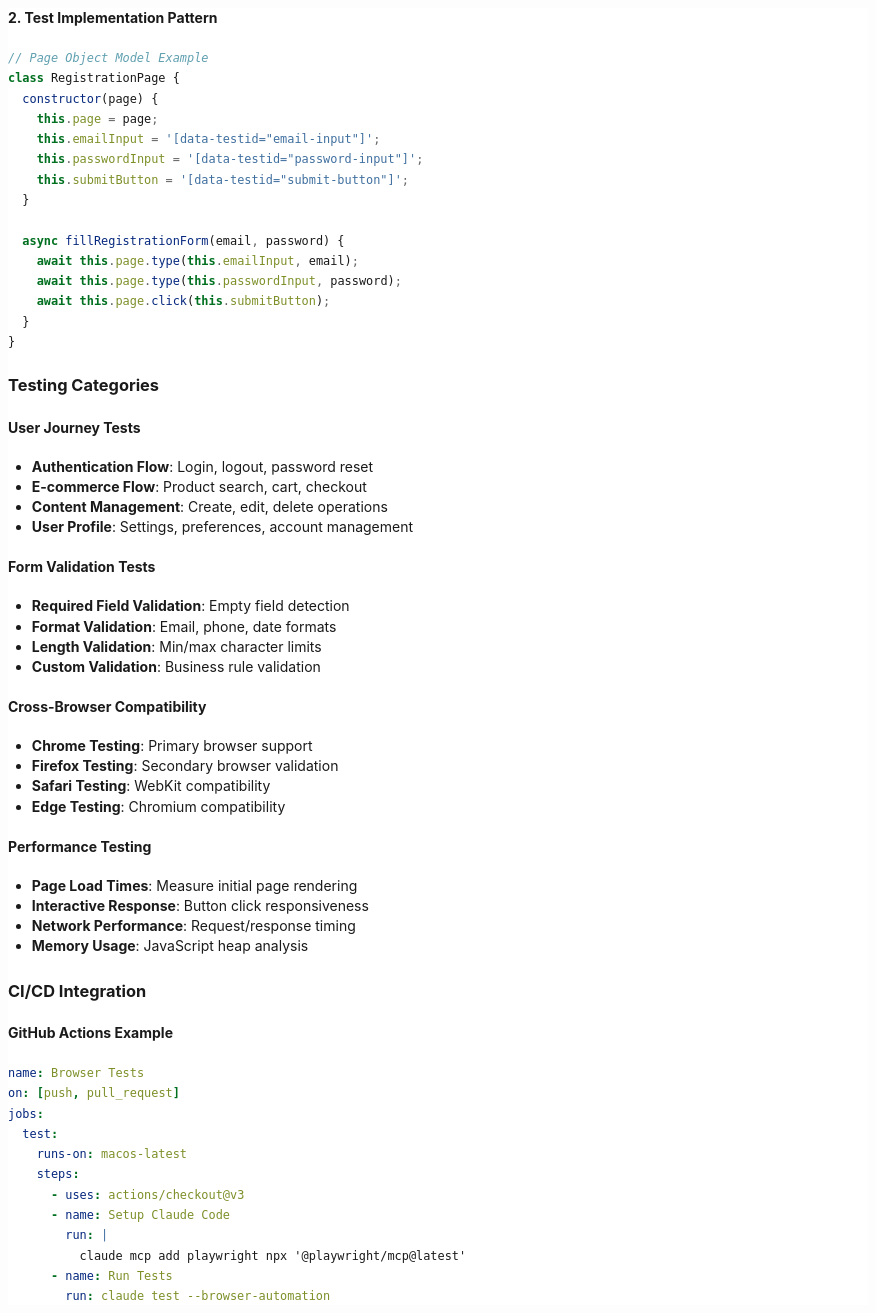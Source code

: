 #### 2. Test Implementation Pattern
```javascript
// Page Object Model Example
class RegistrationPage {
  constructor(page) {
    this.page = page;
    this.emailInput = '[data-testid="email-input"]';
    this.passwordInput = '[data-testid="password-input"]';
    this.submitButton = '[data-testid="submit-button"]';
  }
  
  async fillRegistrationForm(email, password) {
    await this.page.type(this.emailInput, email);
    await this.page.type(this.passwordInput, password);
    await this.page.click(this.submitButton);
  }
}
```

### Testing Categories

#### User Journey Tests
- **Authentication Flow**: Login, logout, password reset
- **E-commerce Flow**: Product search, cart, checkout
- **Content Management**: Create, edit, delete operations
- **User Profile**: Settings, preferences, account management

#### Form Validation Tests
- **Required Field Validation**: Empty field detection
- **Format Validation**: Email, phone, date formats
- **Length Validation**: Min/max character limits
- **Custom Validation**: Business rule validation

#### Cross-Browser Compatibility
- **Chrome Testing**: Primary browser support
- **Firefox Testing**: Secondary browser validation
- **Safari Testing**: WebKit compatibility
- **Edge Testing**: Chromium compatibility

#### Performance Testing
- **Page Load Times**: Measure initial page rendering
- **Interactive Response**: Button click responsiveness
- **Network Performance**: Request/response timing
- **Memory Usage**: JavaScript heap analysis

### CI/CD Integration

#### GitHub Actions Example
```yaml
name: Browser Tests
on: [push, pull_request]
jobs:
  test:
    runs-on: macos-latest
    steps:
      - uses: actions/checkout@v3
      - name: Setup Claude Code
        run: |
          claude mcp add playwright npx '@playwright/mcp@latest'
      - name: Run Tests
        run: claude test --browser-automation
```

